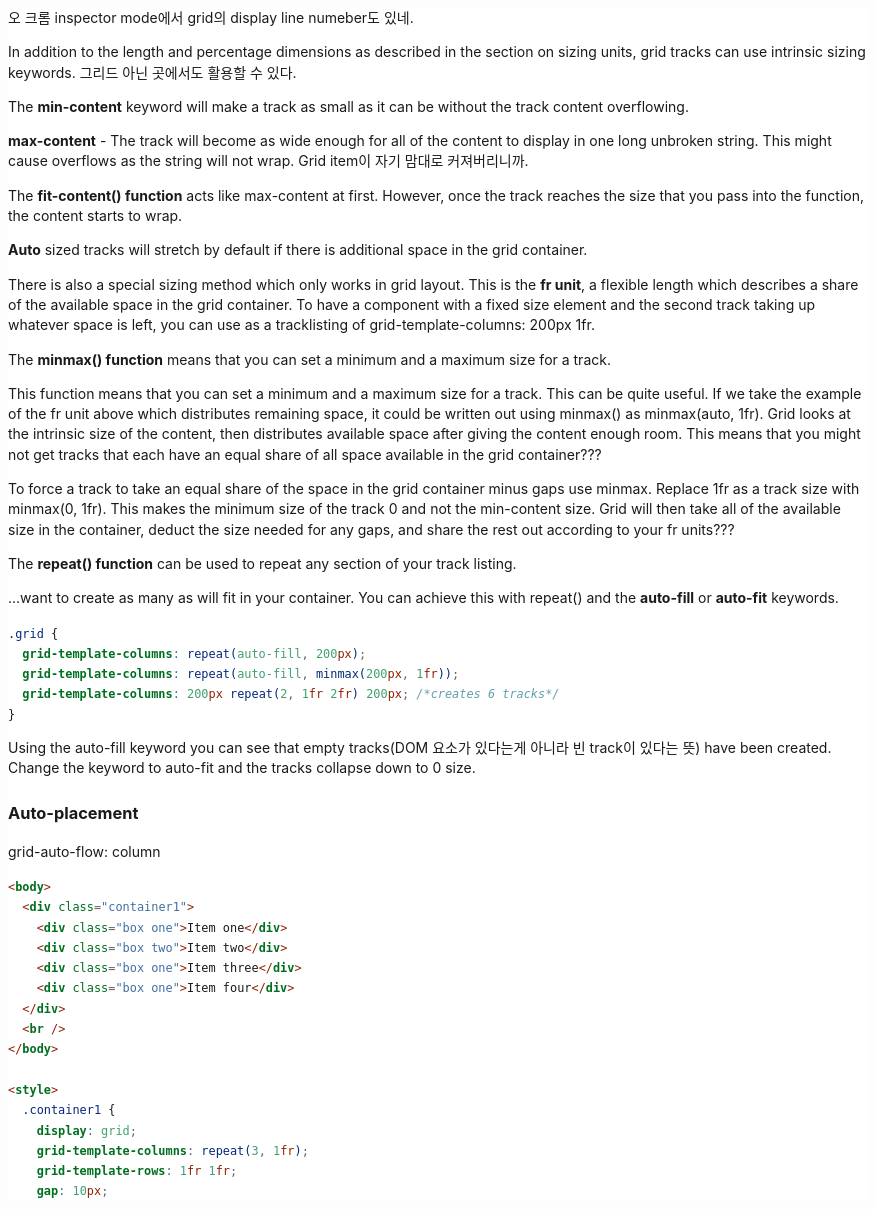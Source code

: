 오 크롬 inspector mode에서 grid의 display line numeber도 있네.

In addition to the length and percentage dimensions as described in the section on sizing units, grid tracks can use intrinsic sizing keywords. 그리드 아닌 곳에서도 활용할 수 있다.

The **min-content** keyword will make a track as small as it can be without the track content overflowing.

**max-content** - The track will become as wide enough for all of the content to display in one long unbroken string. This might cause overflows as the string will not wrap. Grid item이 자기 맘대로 커져버리니까.

The **fit-content() function** acts like max-content at first. However, once the track reaches the size that you pass into the function, the content starts to wrap.

**Auto** sized tracks will stretch by default if there is additional space in the grid container.

There is also a special sizing method which only works in grid layout. This is the **fr unit**, a flexible length which describes a share of the available space in the grid container. To have a component with a fixed size element and the second track taking up whatever space is left, you can use as a tracklisting of grid-template-columns: 200px 1fr.

The **minmax() function** means that you can set a minimum and a maximum size for a track.

This function means that you can set a minimum and a maximum size for a track. This can be quite useful. If we take the example of the fr unit above which distributes remaining space, it could be written out using minmax() as minmax(auto, 1fr). Grid looks at the intrinsic size of the content, then distributes available space after giving the content enough room. This means that you might not get tracks that each have an equal share of all space available in the grid container???

To force a track to take an equal share of the space in the grid container minus gaps use minmax. Replace 1fr as a track size with minmax(0, 1fr). This makes the minimum size of the track 0 and not the min-content size. Grid will then take all of the available size in the container, deduct the size needed for any gaps, and share the rest out according to your fr units???

The **repeat() function** can be used to repeat any section of your track listing.

...want to create as many as will fit in your container. You can achieve this with repeat() and the **auto-fill** or **auto-fit** keywords.

```css
.grid {
  grid-template-columns: repeat(auto-fill, 200px);
  grid-template-columns: repeat(auto-fill, minmax(200px, 1fr));
  grid-template-columns: 200px repeat(2, 1fr 2fr) 200px; /*creates 6 tracks*/
}
```

Using the auto-fill keyword you can see that empty tracks(DOM 요소가 있다는게 아니라 빈 track이 있다는 뜻) have been created. Change the keyword to auto-fit and the tracks collapse down to 0 size.

### Auto-placement

grid-auto-flow: column

```html
<body>
  <div class="container1">
    <div class="box one">Item one</div>
    <div class="box two">Item two</div>
    <div class="box one">Item three</div>
    <div class="box one">Item four</div>
  </div>
  <br />
</body>

<style>
  .container1 {
    display: grid;
    grid-template-columns: repeat(3, 1fr);
    grid-template-rows: 1fr 1fr;
    gap: 10px;
```